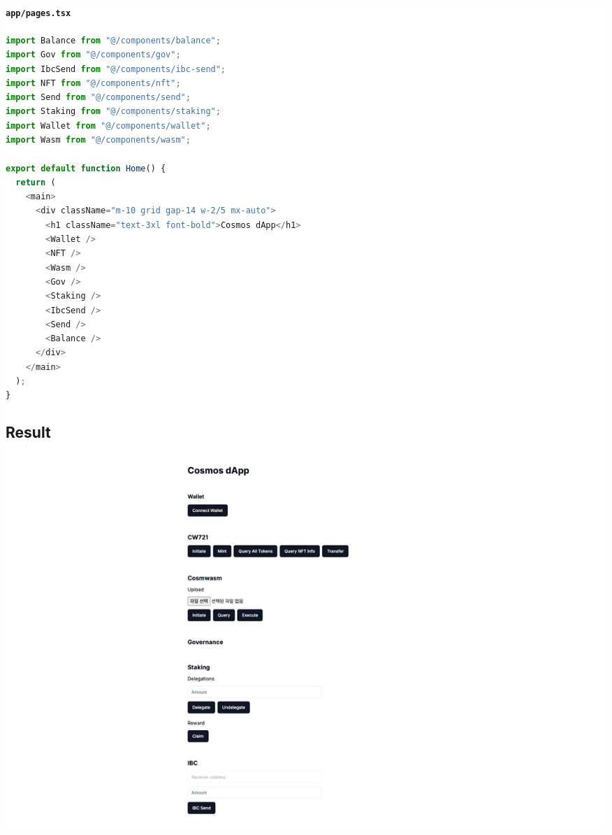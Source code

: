 #### **`app/pages.tsx`**

```ts
import Balance from "@/components/balance";
import Gov from "@/components/gov";
import IbcSend from "@/components/ibc-send";
import NFT from "@/components/nft";
import Send from "@/components/send";
import Staking from "@/components/staking";
import Wallet from "@/components/wallet";
import Wasm from "@/components/wasm";

export default function Home() {
  return (
    <main>
      <div className="m-10 grid gap-14 w-2/5 mx-auto">
        <h1 className="text-3xl font-bold">Cosmos dApp</h1>
        <Wallet />
        <NFT />
        <Wasm />
        <Gov />
        <Staking />
        <IbcSend />
        <Send />
        <Balance />
      </div>
    </main>
  );
}
```

## Result

![m10-1](../../images/m10-1.png)
